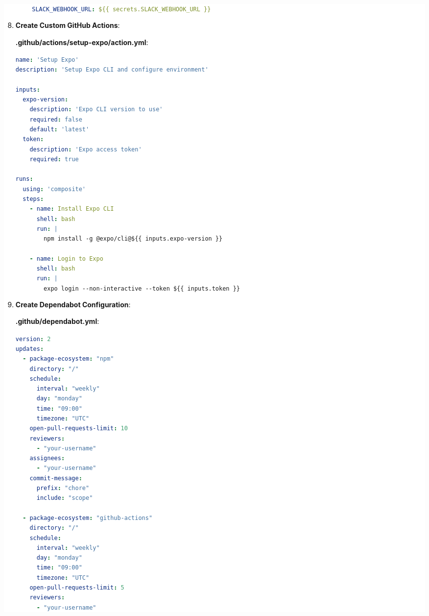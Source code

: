   ```yaml
           SLACK_WEBHOOK_URL: ${{ secrets.SLACK_WEBHOOK_URL }}
   ```

8. **Create Custom GitHub Actions**:

   **.github/actions/setup-expo/action.yml**:
   ```yaml
   name: 'Setup Expo'
   description: 'Setup Expo CLI and configure environment'

   inputs:
     expo-version:
       description: 'Expo CLI version to use'
       required: false
       default: 'latest'
     token:
       description: 'Expo access token'
       required: true

   runs:
     using: 'composite'
     steps:
       - name: Install Expo CLI
         shell: bash
         run: |
           npm install -g @expo/cli@${{ inputs.expo-version }}

       - name: Login to Expo
         shell: bash
         run: |
           expo login --non-interactive --token ${{ inputs.token }}
   ```

9. **Create Dependabot Configuration**:

   **.github/dependabot.yml**:
   ```yaml
   version: 2
   updates:
     - package-ecosystem: "npm"
       directory: "/"
       schedule:
         interval: "weekly"
         day: "monday"
         time: "09:00"
         timezone: "UTC"
       open-pull-requests-limit: 10
       reviewers:
         - "your-username"
       assignees:
         - "your-username"
       commit-message:
         prefix: "chore"
         include: "scope"

     - package-ecosystem: "github-actions"
       directory: "/"
       schedule:
         interval: "weekly"
         day: "monday"
         time: "09:00"
         timezone: "UTC"
       open-pull-requests-limit: 5
       reviewers:
         - "your-username"
   ```